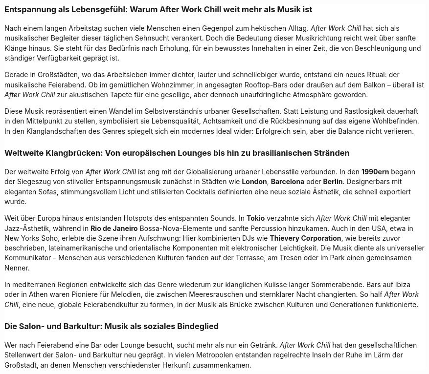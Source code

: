 ### Entspannung als Lebensgefühl: Warum After Work Chill weit mehr als Musik ist

Nach einem langen Arbeitstag suchen viele Menschen einen Gegenpol zum hektischen Alltag. _After Work
Chill_ hat sich als musikalischer Begleiter dieser täglichen Sehnsucht verankert. Doch die Bedeutung
dieser Musikrichtung reicht weit über sanfte Klänge hinaus. Sie steht für das Bedürfnis nach
Erholung, für ein bewusstes Innehalten in einer Zeit, die von Beschleunigung und ständiger
Verfügbarkeit geprägt ist.

Gerade in Großstädten, wo das Arbeitsleben immer dichter, lauter und schnelllebiger wurde, entstand
ein neues Ritual: der musikalische Feierabend. Ob im gemütlichen Wohnzimmer, in angesagten
Rooftop-Bars oder draußen auf dem Balkon – überall ist _After Work Chill_ zur akustischen Tapete für
eine gesellige, aber dennoch unaufdringliche Atmosphäre geworden.

Diese Musik repräsentiert einen Wandel im Selbstverständnis urbaner Gesellschaften. Statt Leistung
und Rastlosigkeit dauerhaft in den Mittelpunkt zu stellen, symbolisiert sie Lebensqualität,
Achtsamkeit und die Rückbesinnung auf das eigene Wohlbefinden. In den Klanglandschaften des Genres
spiegelt sich ein modernes Ideal wider: Erfolgreich sein, aber die Balance nicht verlieren.

### Weltweite Klangbrücken: Von europäischen Lounges bis hin zu brasilianischen Stränden

Der weltweite Erfolg von _After Work Chill_ ist eng mit der Globalisierung urbaner Lebensstile
verbunden. In den **1990ern** begann der Siegeszug von stilvoller Entspannungsmusik zunächst in
Städten wie **London**, **Barcelona** oder **Berlin**. Designerbars mit eleganten Sofas,
stimmungsvollem Licht und stilisierten Cocktails definierten eine neue soziale Ästhetik, die schnell
exportiert wurde.

Weit über Europa hinaus entstanden Hotspots des entspannten Sounds. In **Tokio** verzahnte sich
_After Work Chill_ mit eleganter Jazz-Ästhetik, während in **Rio de Janeiro** Bossa-Nova-Elemente
und sanfte Percussion hinzukamen. Auch in den USA, etwa in New Yorks Soho, erlebte die Szene ihren
Aufschwung: Hier kombinierten DJs wie **Thievery Corporation**, wie bereits zuvor beschrieben,
lateinamerikanische und orientalische Komponenten mit elektronischer Leichtigkeit. Die Musik diente
als universeller Kommunikator – Menschen aus verschiedenen Kulturen fanden auf der Terrasse, am
Tresen oder im Park einen gemeinsamen Nenner.

In mediterranen Regionen entwickelte sich das Genre wiederum zur klanglichen Kulisse langer
Sommerabende. Bars auf Ibiza oder in Athen waren Pioniere für Melodien, die zwischen Meeresrauschen
und sternklarer Nacht changierten. So half _After Work Chill_, eine neue, globale Feierabendkultur
zu formen, in der Musik als Brücke zwischen Kulturen und Generationen funktionierte.

### Die Salon- und Barkultur: Musik als soziales Bindeglied

Wer nach Feierabend eine Bar oder Lounge besucht, sucht mehr als nur ein Getränk. _After Work Chill_
hat den gesellschaftlichen Stellenwert der Salon- und Barkultur neu geprägt. In vielen Metropolen
entstanden regelrechte Inseln der Ruhe im Lärm der Großstadt, an denen Menschen verschiedenster
Herkunft zusammenkamen.

